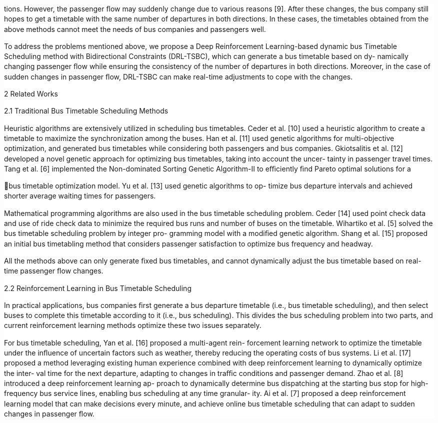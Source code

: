 tions. However, the passenger ﬂow may suddenly change due to various reasons
[9]. After these changes, the bus company still hopes to get a timetable with
the same number of departures in both directions. In these cases, the timetables
obtained from the above methods cannot meet the needs of bus companies and
passengers well.

To address the problems mentioned above, we propose a Deep Reinforcement
Learning-based dynamic bus Timetable Scheduling method with Bidirectional
Constraints (DRL-TSBC), which can generate a bus timetable based on dy-
namically changing passenger ﬂow while ensuring the consistency of the number
of departures in both directions. Moreover, in the case of sudden changes in
passenger ﬂow, DRL-TSBC can make real-time adjustments to cope with the
changes.

2 Related Works

2.1 Traditional Bus Timetable Scheduling Methods

Heuristic algorithms are extensively utilized in scheduling bus timetables. Ceder
et al. [10] used a heuristic algorithm to create a timetable to maximize the
synchronization among the buses. Han et al. [11] used genetic algorithms for
multi-objective optimization, and generated bus timetables while considering
both passengers and bus companies. Gkiotsalitis et al. [12] developed a novel
genetic approach for optimizing bus timetables, taking into account the uncer-
tainty in passenger travel times. Tang et al. [6] implemented the Non-dominated
Sorting Genetic Algorithm-II to eﬃciently ﬁnd Pareto optimal solutions for a

bus timetable optimization model. Yu et al. [13] used genetic algorithms to op-
timize bus departure intervals and achieved shorter average waiting times for
passengers.

Mathematical programming algorithms are also used in the bus timetable
scheduling problem. Ceder [14] used point check data and use of ride check
data to minimize the required bus runs and number of buses on the timetable.
Wihartiko et al. [5] solved the bus timetable scheduling problem by integer pro-
gramming model with a modiﬁed genetic algorithm. Shang et al. [15] proposed an
initial bus timetabling method that considers passenger satisfaction to optimize
bus frequency and headway.

All the methods above can only generate ﬁxed bus timetables, and cannot
dynamically adjust the bus timetable based on real-time passenger ﬂow changes.

2.2 Reinforcement Learning in Bus Timetable Scheduling

In practical applications, bus companies ﬁrst generate a bus departure timetable
(i.e., bus timetable scheduling), and then select buses to complete this timetable
according to it (i.e., bus scheduling). This divides the bus scheduling problem
into two parts, and current reinforcement learning methods optimize these two
issues separately.

For bus timetable scheduling, Yan et al. [16] proposed a multi-agent rein-
forcement learning network to optimize the timetable under the inﬂuence of
uncertain factors such as weather, thereby reducing the operating costs of bus
systems. Li et al. [17] proposed a method leveraging existing human experience
combined with deep reinforcement learning to dynamically optimize the inter-
val time for the next departure, adapting to changes in traﬃc conditions and
passenger demand. Zhao et al. [8] introduced a deep reinforcement learning ap-
proach to dynamically determine bus dispatching at the starting bus stop for
high-frequency bus service lines, enabling bus scheduling at any time granular-
ity. Ai et al. [7] proposed a deep reinforcement learning model that can make
decisions every minute, and achieve online bus timetable scheduling that can
adapt to sudden changes in passenger ﬂow.

